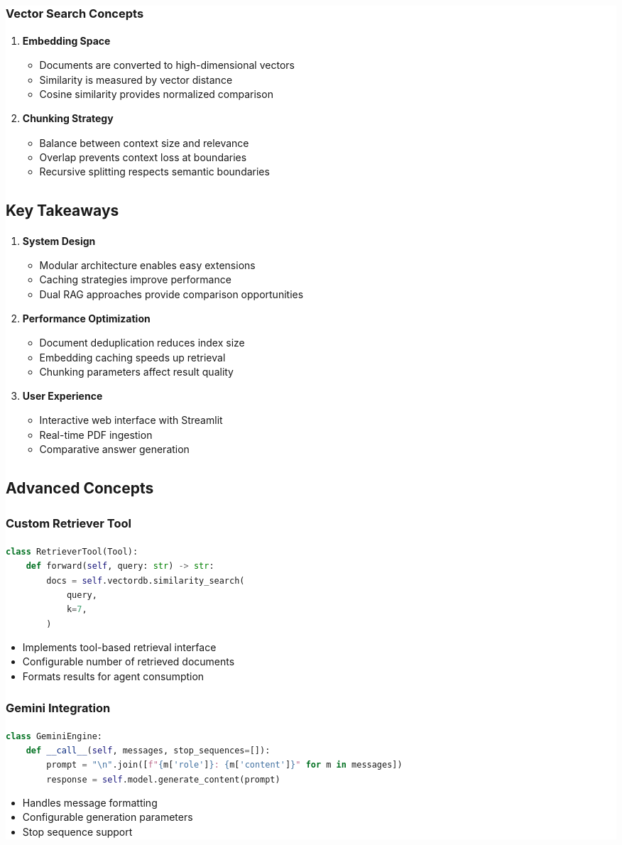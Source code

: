 ### Vector Search Concepts

1. **Embedding Space**
   - Documents are converted to high-dimensional vectors
   - Similarity is measured by vector distance
   - Cosine similarity provides normalized comparison

2. **Chunking Strategy**
   - Balance between context size and relevance
   - Overlap prevents context loss at boundaries
   - Recursive splitting respects semantic boundaries

## Key Takeaways

1. **System Design**
   - Modular architecture enables easy extensions
   - Caching strategies improve performance
   - Dual RAG approaches provide comparison opportunities

2. **Performance Optimization**
   - Document deduplication reduces index size
   - Embedding caching speeds up retrieval
   - Chunking parameters affect result quality

3. **User Experience**
   - Interactive web interface with Streamlit
   - Real-time PDF ingestion
   - Comparative answer generation

## Advanced Concepts

### Custom Retriever Tool
```python
class RetrieverTool(Tool):
    def forward(self, query: str) -> str:
        docs = self.vectordb.similarity_search(
            query,
            k=7,
        )
```
- Implements tool-based retrieval interface
- Configurable number of retrieved documents
- Formats results for agent consumption

### Gemini Integration
```python
class GeminiEngine:
    def __call__(self, messages, stop_sequences=[]):
        prompt = "\n".join([f"{m['role']}: {m['content']}" for m in messages])
        response = self.model.generate_content(prompt)
```
- Handles message formatting
- Configurable generation parameters
- Stop sequence support
